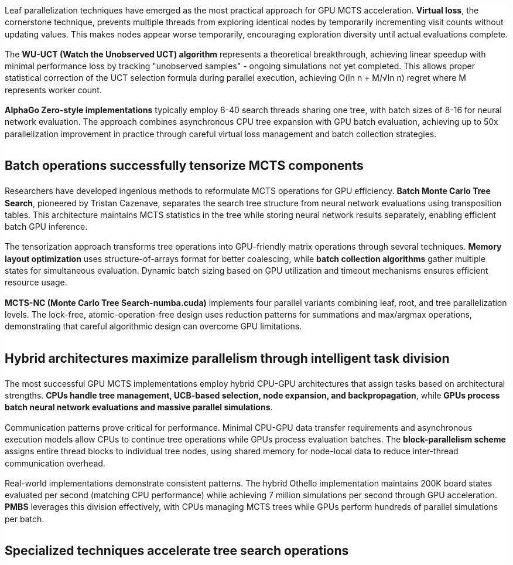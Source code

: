 Leaf parallelization techniques have emerged as the most practical approach for GPU MCTS acceleration. **Virtual loss**, the cornerstone technique, prevents multiple threads from exploring identical nodes by temporarily incrementing visit counts without updating values. This makes nodes appear worse temporarily, encouraging exploration diversity until actual evaluations complete.

The **WU-UCT (Watch the Unobserved UCT) algorithm** represents a theoretical breakthrough, achieving linear speedup with minimal performance loss by tracking "unobserved samples" - ongoing simulations not yet completed. This allows proper statistical correction of the UCT selection formula during parallel execution, achieving O(ln n + M/√ln n) regret where M represents worker count.

**AlphaGo Zero-style implementations** typically employ 8-40 search threads sharing one tree, with batch sizes of 8-16 for neural network evaluation. The approach combines asynchronous CPU tree expansion with GPU batch evaluation, achieving up to 50x parallelization improvement in practice through careful virtual loss management and batch collection strategies.

## Batch operations successfully tensorize MCTS components

Researchers have developed ingenious methods to reformulate MCTS operations for GPU efficiency. **Batch Monte Carlo Tree Search**, pioneered by Tristan Cazenave, separates the search tree structure from neural network evaluations using transposition tables. This architecture maintains MCTS statistics in the tree while storing neural network results separately, enabling efficient batch GPU inference.

The tensorization approach transforms tree operations into GPU-friendly matrix operations through several techniques. **Memory layout optimization** uses structure-of-arrays format for better coalescing, while **batch collection algorithms** gather multiple states for simultaneous evaluation. Dynamic batch sizing based on GPU utilization and timeout mechanisms ensures efficient resource usage.

**MCTS-NC (Monte Carlo Tree Search-numba.cuda)** implements four parallel variants combining leaf, root, and tree parallelization levels. The lock-free, atomic-operation-free design uses reduction patterns for summations and max/argmax operations, demonstrating that careful algorithmic design can overcome GPU limitations.

## Hybrid architectures maximize parallelism through intelligent task division

The most successful GPU MCTS implementations employ hybrid CPU-GPU architectures that assign tasks based on architectural strengths. **CPUs handle tree management, UCB-based selection, node expansion, and backpropagation**, while **GPUs process batch neural network evaluations and massive parallel simulations**.

Communication patterns prove critical for performance. Minimal CPU-GPU data transfer requirements and asynchronous execution models allow CPUs to continue tree operations while GPUs process evaluation batches. The **block-parallelism scheme** assigns entire thread blocks to individual tree nodes, using shared memory for node-local data to reduce inter-thread communication overhead.

Real-world implementations demonstrate consistent patterns. The hybrid Othello implementation maintains 200K board states evaluated per second (matching CPU performance) while achieving 7 million simulations per second through GPU acceleration. **PMBS** leverages this division effectively, with CPUs managing MCTS trees while GPUs perform hundreds of parallel simulations per batch.

## Specialized techniques accelerate tree search operations
